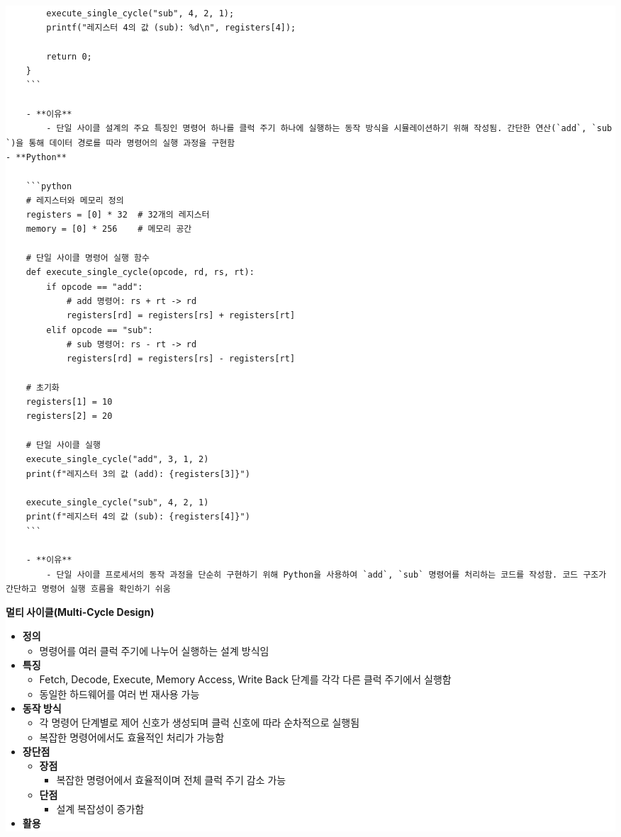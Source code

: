             execute_single_cycle("sub", 4, 2, 1);
            printf("레지스터 4의 값 (sub): %d\n", registers[4]);
        
            return 0;
        }
        ```
        
        - **이유**
            - 단일 사이클 설계의 주요 특징인 명령어 하나를 클럭 주기 하나에 실행하는 동작 방식을 시뮬레이션하기 위해 작성됨. 간단한 연산(`add`, `sub`)을 통해 데이터 경로를 따라 명령어의 실행 과정을 구현함
    - **Python**
        
        ```python
        # 레지스터와 메모리 정의
        registers = [0] * 32  # 32개의 레지스터
        memory = [0] * 256    # 메모리 공간
        
        # 단일 사이클 명령어 실행 함수
        def execute_single_cycle(opcode, rd, rs, rt):
            if opcode == "add":
                # add 명령어: rs + rt -> rd
                registers[rd] = registers[rs] + registers[rt]
            elif opcode == "sub":
                # sub 명령어: rs - rt -> rd
                registers[rd] = registers[rs] - registers[rt]
        
        # 초기화
        registers[1] = 10
        registers[2] = 20
        
        # 단일 사이클 실행
        execute_single_cycle("add", 3, 1, 2)
        print(f"레지스터 3의 값 (add): {registers[3]}")
        
        execute_single_cycle("sub", 4, 2, 1)
        print(f"레지스터 4의 값 (sub): {registers[4]}")
        ```
        
        - **이유**
            - 단일 사이클 프로세서의 동작 과정을 단순히 구현하기 위해 Python을 사용하여 `add`, `sub` 명령어를 처리하는 코드를 작성함. 코드 구조가 간단하고 명령어 실행 흐름을 확인하기 쉬움

**멀티 사이클(Multi-Cycle Design)**

- **정의**
    - 명령어를 여러 클럭 주기에 나누어 실행하는 설계 방식임
- **특징**
    - Fetch, Decode, Execute, Memory Access, Write Back 단계를 각각 다른 클럭 주기에서 실행함
    - 동일한 하드웨어를 여러 번 재사용 가능
- **동작 방식**
    - 각 명령어 단계별로 제어 신호가 생성되며 클럭 신호에 따라 순차적으로 실행됨
    - 복잡한 명령어에서도 효율적인 처리가 가능함
- **장단점**
    - **장점**
        - 복잡한 명령어에서 효율적이며 전체 클럭 주기 감소 가능
    - **단점**
        - 설계 복잡성이 증가함
- **활용**